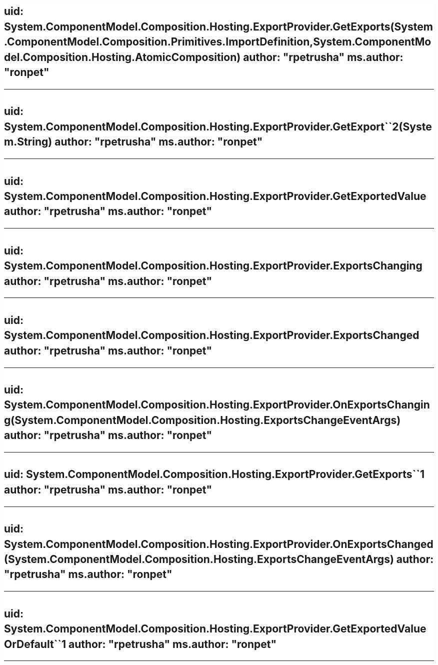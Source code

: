 uid: System.ComponentModel.Composition.Hosting.ExportProvider.GetExports(System.ComponentModel.Composition.Primitives.ImportDefinition,System.ComponentModel.Composition.Hosting.AtomicComposition)
author: "rpetrusha"
ms.author: "ronpet"
---

---
uid: System.ComponentModel.Composition.Hosting.ExportProvider.GetExport``2(System.String)
author: "rpetrusha"
ms.author: "ronpet"
---

---
uid: System.ComponentModel.Composition.Hosting.ExportProvider.GetExportedValue
author: "rpetrusha"
ms.author: "ronpet"
---

---
uid: System.ComponentModel.Composition.Hosting.ExportProvider.ExportsChanging
author: "rpetrusha"
ms.author: "ronpet"
---

---
uid: System.ComponentModel.Composition.Hosting.ExportProvider.ExportsChanged
author: "rpetrusha"
ms.author: "ronpet"
---

---
uid: System.ComponentModel.Composition.Hosting.ExportProvider.OnExportsChanging(System.ComponentModel.Composition.Hosting.ExportsChangeEventArgs)
author: "rpetrusha"
ms.author: "ronpet"
---

---
uid: System.ComponentModel.Composition.Hosting.ExportProvider.GetExports``1
author: "rpetrusha"
ms.author: "ronpet"
---

---
uid: System.ComponentModel.Composition.Hosting.ExportProvider.OnExportsChanged(System.ComponentModel.Composition.Hosting.ExportsChangeEventArgs)
author: "rpetrusha"
ms.author: "ronpet"
---

---
uid: System.ComponentModel.Composition.Hosting.ExportProvider.GetExportedValueOrDefault``1
author: "rpetrusha"
ms.author: "ronpet"
---

---